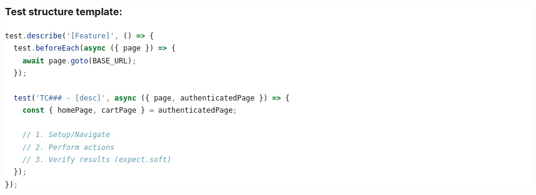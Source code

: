 ```typescript
```

### Test structure template:
```typescript
test.describe('[Feature]', () => {
  test.beforeEach(async ({ page }) => {
    await page.goto(BASE_URL);
  });

  test('TC### - [desc]', async ({ page, authenticatedPage }) => {
    const { homePage, cartPage } = authenticatedPage;
    
    // 1. Setup/Navigate
    // 2. Perform actions
    // 3. Verify results (expect.soft)
  });
});
```
